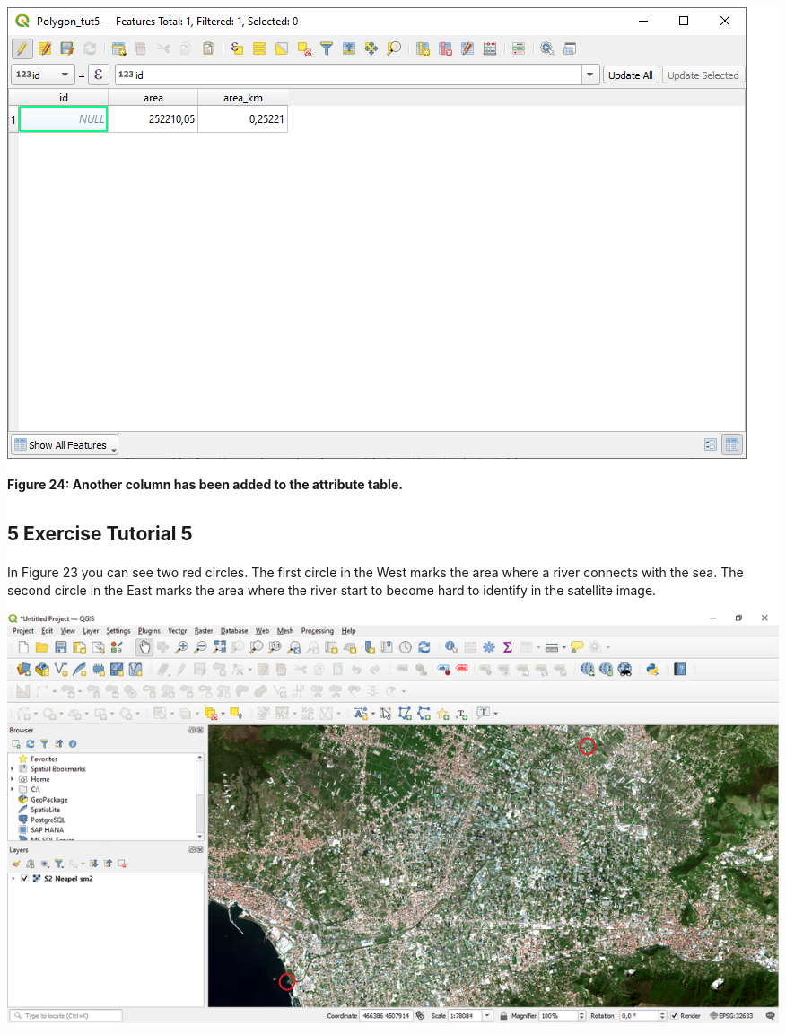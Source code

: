 ![Figure 24: Another column has been added to the attribute table.](Fig24_Tut5.png)

**Figure 24: Another column has been added to the attribute table.**

## 5 Exercise Tutorial 5
In Figure 23 you can see two red circles. The first circle in the West marks the area where a river connects with the sea. The second circle in the East marks the area where the river start to become hard to identify in the satellite image.

![Figure 25: Start and end point for the Polyline to be created in the exercise.](Fig25_Tut5.png)
